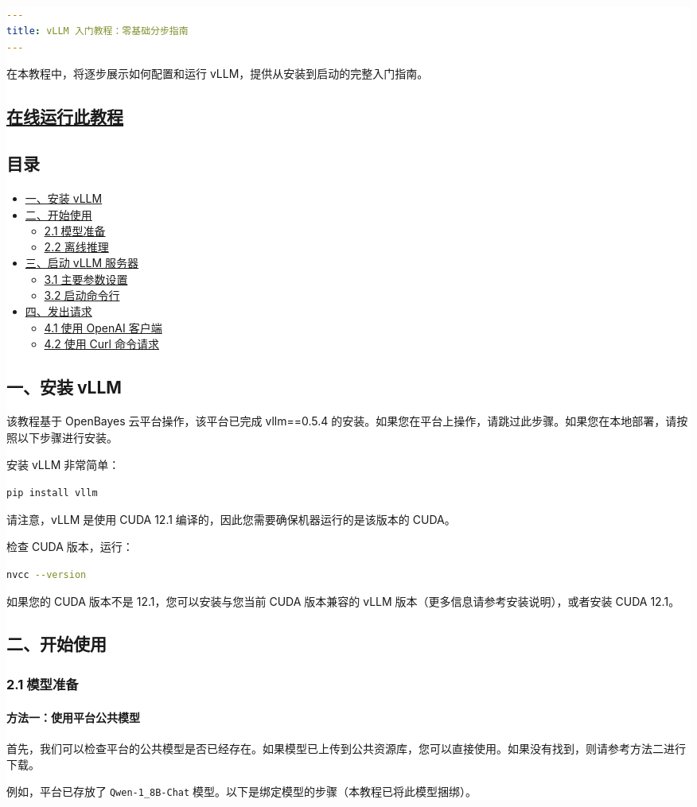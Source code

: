 ```yaml
---
title: vLLM 入门教程：零基础分步指南
---
```


在本教程中，将逐步展示如何配置和运行 vLLM，提供从安装到启动的完整入门指南。

## [在线运行此教程](https://openbayes.com/console/public/tutorials/rXxb5fZFr29)

## 目录

- [一、安装 vLLM](#一、安装vLLM)
- [二、开始使用](#二、开始使用)
  - [2.1 模型准备](#2.1模型准备)
  - [2.2 离线推理](#2.2离线推理)
- [三、启动 vLLM 服务器](#三、启动vLLM服务器)
  - [3.1 主要参数设置](#3.1主要参数设置)
  - [3.2 启动命令行](#3.2启动命令行)
- [四、发出请求](#四、发出请求)
  - [4.1 使用 OpenAI 客户端](#4.1使用OpenAI客户端)
  - [4.2 使用 Curl 命令请求](#4.2使用Curl命令请求)

## 一、安装 vLLM

该教程基于 OpenBayes 云平台操作，该平台已完成 vllm==0.5.4 的安装。如果您在平台上操作，请跳过此步骤。如果您在本地部署，请按照以下步骤进行安装。

安装 vLLM 非常简单：

```bash
pip install vllm
```

请注意，vLLM 是使用 CUDA 12.1 编译的，因此您需要确保机器运行的是该版本的 CUDA。

检查 CUDA 版本，运行：

```bash
nvcc --version
```

如果您的 CUDA 版本不是 12.1，您可以安装与您当前 CUDA 版本兼容的 vLLM 版本（更多信息请参考安装说明），或者安装 CUDA 12.1。

## 二、开始使用

### 2.1 模型准备

#### 方法一：使用平台公共模型

首先，我们可以检查平台的公共模型是否已经存在。如果模型已上传到公共资源库，您可以直接使用。如果没有找到，则请参考方法二进行下载。

例如，平台已存放了 `Qwen-1_8B-Chat` 模型。以下是绑定模型的步骤（本教程已将此模型捆绑）。

